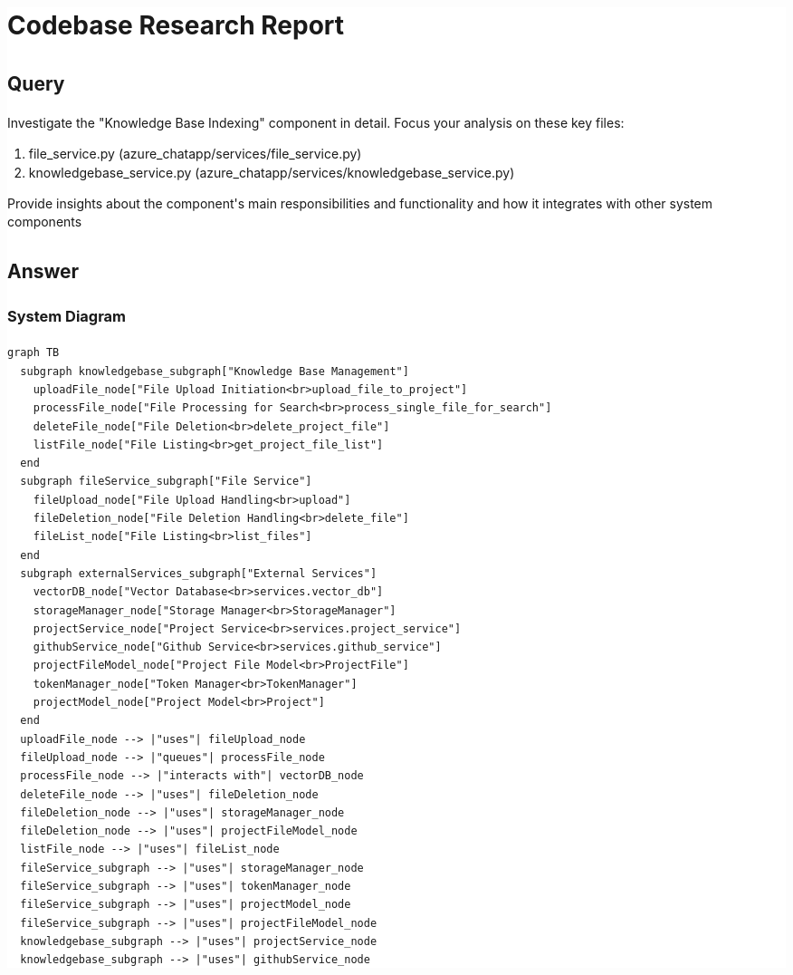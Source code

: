 # Codebase Research Report

## Query
Investigate the "Knowledge Base Indexing" component in detail. Focus your analysis on these key files:
1. file_service.py (azure_chatapp/services/file_service.py)
2. knowledgebase_service.py (azure_chatapp/services/knowledgebase_service.py)

Provide insights about the component's main responsibilities and functionality and how it integrates with other system components

## Answer
### System Diagram

```mermaid
graph TB
  subgraph knowledgebase_subgraph["Knowledge Base Management"]
    uploadFile_node["File Upload Initiation<br>upload_file_to_project"]
    processFile_node["File Processing for Search<br>process_single_file_for_search"]
    deleteFile_node["File Deletion<br>delete_project_file"]
    listFile_node["File Listing<br>get_project_file_list"]
  end
  subgraph fileService_subgraph["File Service"]
    fileUpload_node["File Upload Handling<br>upload"]
    fileDeletion_node["File Deletion Handling<br>delete_file"]
    fileList_node["File Listing<br>list_files"]
  end
  subgraph externalServices_subgraph["External Services"]
    vectorDB_node["Vector Database<br>services.vector_db"]
    storageManager_node["Storage Manager<br>StorageManager"]
    projectService_node["Project Service<br>services.project_service"]
    githubService_node["Github Service<br>services.github_service"]
    projectFileModel_node["Project File Model<br>ProjectFile"]
    tokenManager_node["Token Manager<br>TokenManager"]
    projectModel_node["Project Model<br>Project"]
  end
  uploadFile_node --> |"uses"| fileUpload_node
  fileUpload_node --> |"queues"| processFile_node
  processFile_node --> |"interacts with"| vectorDB_node
  deleteFile_node --> |"uses"| fileDeletion_node
  fileDeletion_node --> |"uses"| storageManager_node
  fileDeletion_node --> |"uses"| projectFileModel_node
  listFile_node --> |"uses"| fileList_node
  fileService_subgraph --> |"uses"| storageManager_node
  fileService_subgraph --> |"uses"| tokenManager_node
  fileService_subgraph --> |"uses"| projectModel_node
  fileService_subgraph --> |"uses"| projectFileModel_node
  knowledgebase_subgraph --> |"uses"| projectService_node
  knowledgebase_subgraph --> |"uses"| githubService_node
```
